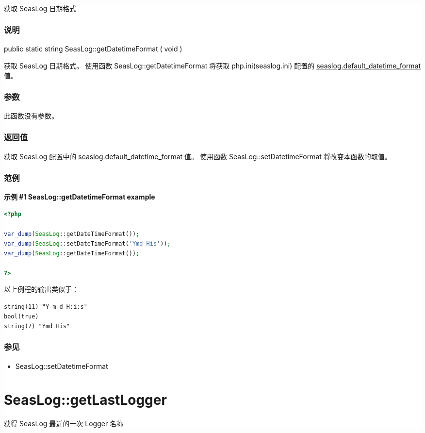 获取 SeasLog 日期格式

### 说明

<span class="modifier">public</span> <span
class="modifier">static</span> <span class="type">string</span> <span
class="methodname">SeasLog::getDatetimeFormat</span> ( <span
class="methodparam">void</span> )

获取 SeasLog 日期格式。 使用函数 <span
class="methodname">SeasLog::getDatetimeFormat</span> 将获取
php.ini(seaslog.ini) 配置的
<a href="/seaslog/setup.html#" class="link">seaslog.default_datetime_format</a>
值。

### 参数

此函数没有参数。

### 返回值

获取 SeasLog 配置中的
<a href="/seaslog/setup.html#" class="link">seaslog.default_datetime_format</a>
值。 使用函数 <span class="methodname">SeasLog::setDatetimeFormat</span>
将改变本函数的取值。

### 范例

**示例 \#1 <span class="function">SeasLog::getDatetimeFormat</span>
example**

``` php
<?php

var_dump(SeasLog::getDateTimeFormat());
var_dump(SeasLog::setDateTimeFormat('Ymd His'));
var_dump(SeasLog::getDateTimeFormat());

?>
```

以上例程的输出类似于：

    string(11) "Y-m-d H:i:s"
    bool(true)
    string(7) "Ymd His"

### 参见

-   <span class="methodname">SeasLog::setDatetimeFormat</span>

SeasLog::getLastLogger
======================

获得 SeasLog 最近的一次 Logger 名称
